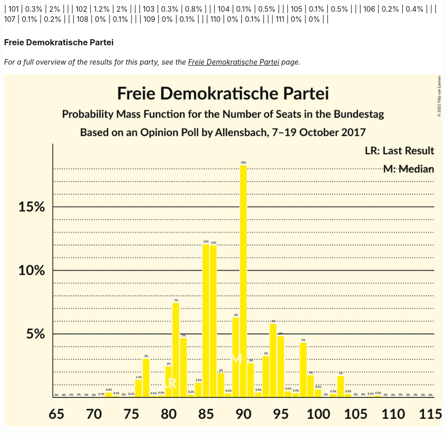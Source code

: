 | 101 | 0.3% | 2% |  |
| 102 | 1.2% | 2% |  |
| 103 | 0.3% | 0.8% |  |
| 104 | 0.1% | 0.5% |  |
| 105 | 0.1% | 0.5% |  |
| 106 | 0.2% | 0.4% |  |
| 107 | 0.1% | 0.2% |  |
| 108 | 0% | 0.1% |  |
| 109 | 0% | 0.1% |  |
| 110 | 0% | 0.1% |  |
| 111 | 0% | 0% |  |

### Freie Demokratische Partei

*For a full overview of the results for this party, see the [Freie Demokratische Partei](party-freiedemokratischepartei.html) page.*

![Graph with seats probability mass function not yet produced](2017-10-19-Allensbach-seats-pmf-freiedemokratischepartei.png "Seats Probability Mass Function")
